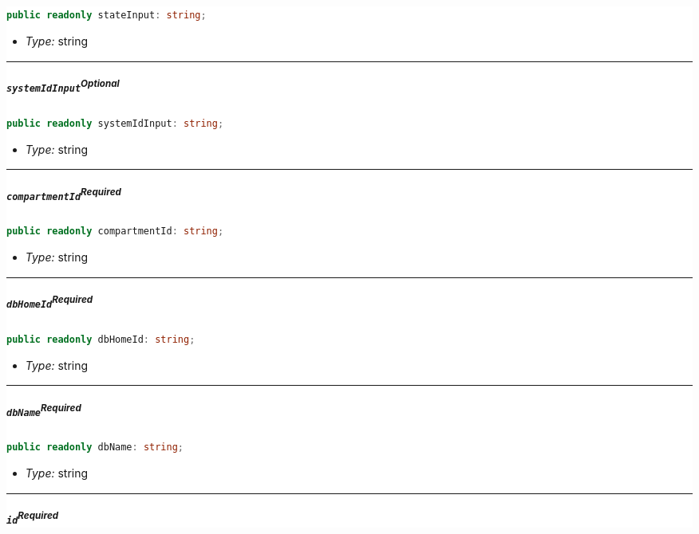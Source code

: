 ```typescript
public readonly stateInput: string;
```

- *Type:* string

---

##### `systemIdInput`<sup>Optional</sup> <a name="systemIdInput" id="rhizo-co-terraform-provider-oci.dataOciDatabaseDatabases.DataOciDatabaseDatabases.property.systemIdInput"></a>

```typescript
public readonly systemIdInput: string;
```

- *Type:* string

---

##### `compartmentId`<sup>Required</sup> <a name="compartmentId" id="rhizo-co-terraform-provider-oci.dataOciDatabaseDatabases.DataOciDatabaseDatabases.property.compartmentId"></a>

```typescript
public readonly compartmentId: string;
```

- *Type:* string

---

##### `dbHomeId`<sup>Required</sup> <a name="dbHomeId" id="rhizo-co-terraform-provider-oci.dataOciDatabaseDatabases.DataOciDatabaseDatabases.property.dbHomeId"></a>

```typescript
public readonly dbHomeId: string;
```

- *Type:* string

---

##### `dbName`<sup>Required</sup> <a name="dbName" id="rhizo-co-terraform-provider-oci.dataOciDatabaseDatabases.DataOciDatabaseDatabases.property.dbName"></a>

```typescript
public readonly dbName: string;
```

- *Type:* string

---

##### `id`<sup>Required</sup> <a name="id" id="rhizo-co-terraform-provider-oci.dataOciDatabaseDatabases.DataOciDatabaseDatabases.property.id"></a>
